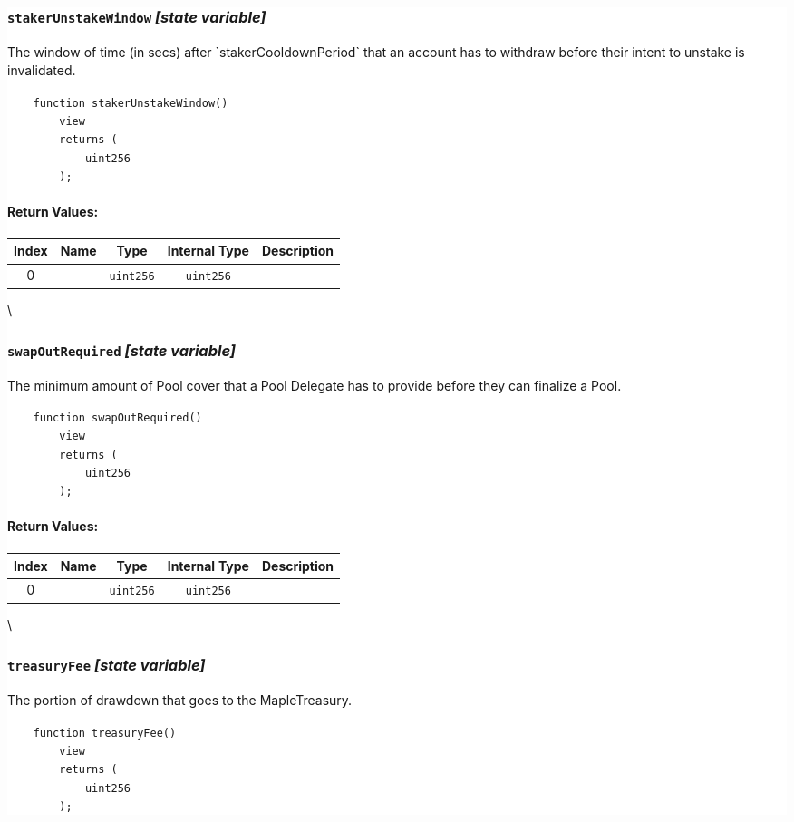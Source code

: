 
### `stakerUnstakeWindow` _\[state variable]_

The window of time (in secs) after \`stakerCooldownPeriod\` that an account has to withdraw before their intent to unstake is invalidated.

```solidity
    function stakerUnstakeWindow()
        view
        returns (
            uint256
        );
```

#### Return Values:

| Index | Name |    Type   | Internal Type | Description |
| :---: | :--: | :-------: | :-----------: | ----------- |
|   0   |      | `uint256` |   `uint256`   |             |

\


### `swapOutRequired` _\[state variable]_

The minimum amount of Pool cover that a Pool Delegate has to provide before they can finalize a Pool.

```solidity
    function swapOutRequired()
        view
        returns (
            uint256
        );
```

#### Return Values:

| Index | Name |    Type   | Internal Type | Description |
| :---: | :--: | :-------: | :-----------: | ----------- |
|   0   |      | `uint256` |   `uint256`   |             |

\


### `treasuryFee` _\[state variable]_

The portion of drawdown that goes to the MapleTreasury.

```solidity
    function treasuryFee()
        view
        returns (
            uint256
        );
```
